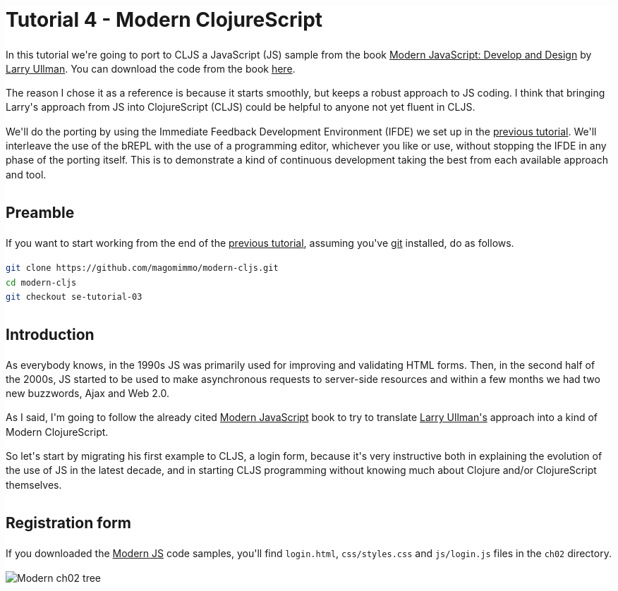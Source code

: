 # Tutorial 4 - Modern ClojureScript

In this tutorial we're going to port to CLJS a JavaScript (JS) sample
from the book [Modern JavaScript: Develop and Design][1] by
[Larry Ullman][2]. You can download the code from the book [here][3].

The reason I chose it as a reference is because it starts smoothly, but
keeps a robust approach to JS coding. I think that bringing Larry's
approach from JS into ClojureScript (CLJS) could be helpful to anyone
not yet fluent in CLJS.

We'll do the porting by using the Immediate Feedback Development
Environment (IFDE) we set up in the [previous tutorial][4]. We'll
interleave the use of the bREPL with the use of a programming editor,
whichever you like or use, without stopping the IFDE in any phase of
the porting itself. This is to demonstrate a kind of continuous
development taking the best from each available approach and tool.

## Preamble

If you want to start working from the end of the [previous tutorial][4],
assuming you've [git][5] installed, do as follows.

```bash
git clone https://github.com/magomimmo/modern-cljs.git
cd modern-cljs
git checkout se-tutorial-03
```

## Introduction

As everybody knows, in the 1990s JS was primarily used for
improving and validating HTML forms. Then, in the second half of the
2000s, JS started to be used to make asynchronous requests to server-side
resources and within a few months we had two new buzzwords, Ajax
and Web 2.0.

As I said, I'm going to follow the already cited [Modern JavaScript][1]
book to try to translate [Larry Ullman's][2] approach into a kind of
Modern ClojureScript.

So let's start by migrating his first example to CLJS, a login form,
because it's very instructive both in explaining the evolution of the use
of JS in the latest decade, and in starting CLJS programming without
knowing much about Clojure and/or ClojureScript themselves.

## Registration form

If you downloaded the [Modern JS][3] code samples, you'll find `login.html`,
`css/styles.css` and `js/login.js` files in the `ch02` directory.

![Modern ch02 tree][6]


[1]: http://www.larryullman.com/books/modern-javascript-develop-and-design/
[2]: http://www.larryullman.com/
[3]: http://www.larryullman.com/downloads/modern_javascript_scripts.zip
[4]: https://github.com/magomimmo/modern-cljs/blob/master/doc/second-edition/tutorial-03.md
[5]: https://help.github.com/articles/set-up-git
[6]: https://raw.github.com/magomimmo/modern-cljs/master/doc/images/ch02-tree.png
[7]: https://raw.github.com/magomimmo/modern-cljs/master/doc/images/login-form.png
[8]: http://en.wikipedia.org/wiki/Sequence_diagram
[9]: https://raw.github.com/magomimmo/modern-cljs/master/doc/images/login-01-dia.png
[10]: https://raw.github.com/magomimmo/modern-cljs/master/doc/images/login-02-dia.png
[11]: https://raw.github.com/magomimmo/modern-cljs/master/doc/images/login-03-dia.png
[12]: https://github.com/magomimmo/modern-cljs/blob/master/doc/second-edition/tutorial-01.md
[13]: https://github.com/clojure/clojurescript/wiki/Differences-from-Clojure#host-interop
[14]: https://github.com/clojure/clojurescript/wiki/Differences-from-Clojure
[15]: http://leiningen.org/
[16]: https://github.com/clojure-emacs/cider
[17]: https://github.com/magomimmo/modern-cljs/blob/master/doc/second-edition/tutorial-05.md